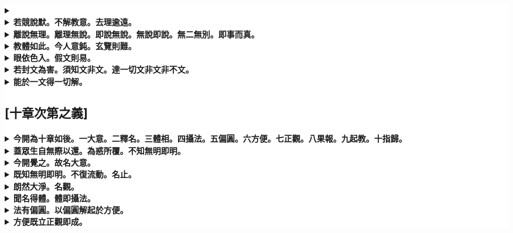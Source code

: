 <details><summary markdown='span'>&nbsp;</summary></details>

<details><summary markdown='span'>
<b>若競說默。不解教意。去理逾遠。</b>
</summary></details>

<details><summary markdown='span'>
<b>離說無理。離理無說。即說無說。無說即說。無二無別。即事而真。</b>
</summary></details>

<details><summary markdown='span'>
<b>教體如此。今人意鈍。玄覽則難。</b>
</summary></details>

<details><summary markdown='span'>
<b>眼依色入。假文則易。</b>
</summary></details>

<details><summary markdown='span'>
<b>若封文為害。須知文非文。達一切文非文非不文。</b>
</summary></details>

<details><summary markdown='span'>
<b>能於一文得一切解。</b>
</summary></details>

## [十章次第之義]

<details><summary markdown='span'>
<b>今開為十章如後。一大意。二釋名。三體相。四攝法。五偏圓。六方便。七正觀。八果報。九起教。十指歸。</b>
</summary></details>

<details><summary markdown='span'>
<b>蓋眾生自無際以還。為惑所覆。不知無明即明。</b>
</summary></details>

<details><summary markdown='span'>
<b>今開覺之。故名大意。</b>
</summary></details>

<details><summary markdown='span'>
<b>既知無明即明。不復流動。名止。</b>
</summary></details>

<details><summary markdown='span'>
<b>朗然大淨。名觀。</b>
</summary></details>

<details><summary markdown='span'>
<b>聞名得體。體即攝法。</b>
</summary></details>

<details><summary markdown='span'>
<b>法有偏圓。以偏圓解起於方便。</b>
</summary></details>

<details><summary markdown='span'>
<b>方便既立正觀即成。</b>
</summary></details>

